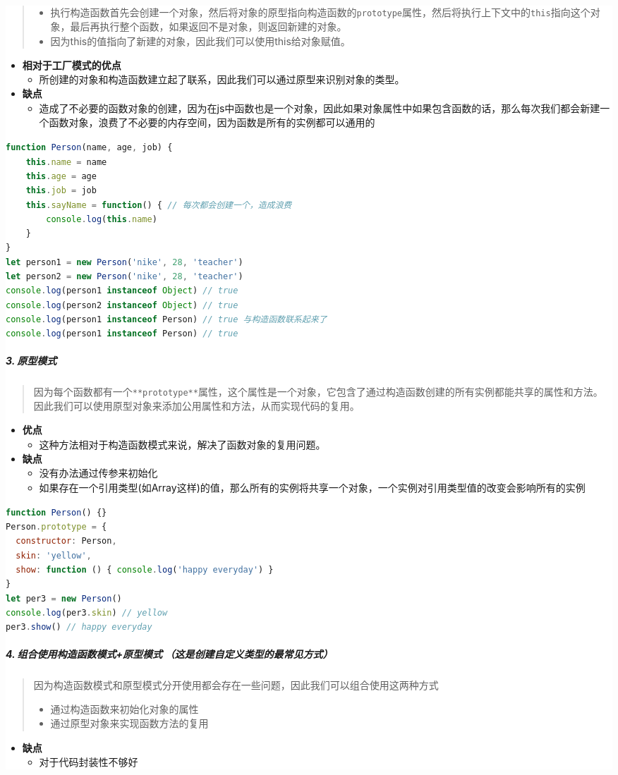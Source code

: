 > - 执行构造函数首先会创建一个对象，然后将对象的原型指向构造函数的`prototype`属性，然后将执行上下文中的`this`指向这个对象，最后再执行整个函数，如果返回不是对象，则返回新建的对象。
> - 因为this的值指向了新建的对象，因此我们可以使用this给对象赋值。

- **相对于工厂模式的优点**
   - 所创建的对象和构造函数建立起了联系，因此我们可以通过原型来识别对象的类型。
- **缺点**
   - 造成了不必要的函数对象的创建，因为在js中函数也是一个对象，因此如果对象属性中如果包含函数的话，那么每次我们都会新建一个函数对象，浪费了不必要的内存空间，因为函数是所有的实例都可以通用的

```javascript
function Person(name, age, job) {
    this.name = name
    this.age = age
    this.job = job
    this.sayName = function() { // 每次都会创建一个，造成浪费
        console.log(this.name)
    }
}
let person1 = new Person('nike', 28, 'teacher')
let person2 = new Person('nike', 28, 'teacher')
console.log(person1 instanceof Object) // true
console.log(person2 instanceof Object) // true
console.log(person1 instanceof Person) // true 与构造函数联系起来了
console.log(person1 instanceof Person) // true
```

##### 3. 原型模式
> 因为每个函数都有一个`**prototype**`属性，这个属性是一个对象，它包含了通过构造函数创建的所有实例都能共享的属性和方法。因此我们可以使用原型对象来添加公用属性和方法，从而实现代码的复用。

- **优点**
   - 这种方法相对于构造函数模式来说，解决了函数对象的复用问题。
- **缺点**
   - 没有办法通过传参来初始化
   - 如果存在一个引用类型(如Array这样)的值，那么所有的实例将共享一个对象，一个实例对引用类型值的改变会影响所有的实例

```javascript
function Person() {}
Person.prototype = {
  constructor: Person,
  skin: 'yellow',
  show: function () { console.log('happy everyday') }
}
let per3 = new Person()
console.log(per3.skin) // yellow
per3.show() // happy everyday
```

##### 4. 组合使用构造函数模式+原型模式 （这是创建自定义类型的最常见方式）
> 因为构造函数模式和原型模式分开使用都会存在一些问题，因此我们可以组合使用这两种方式
> - 通过构造函数来初始化对象的属性
> - 通过原型对象来实现函数方法的复用

- **缺点**
   - 对于代码封装性不够好
